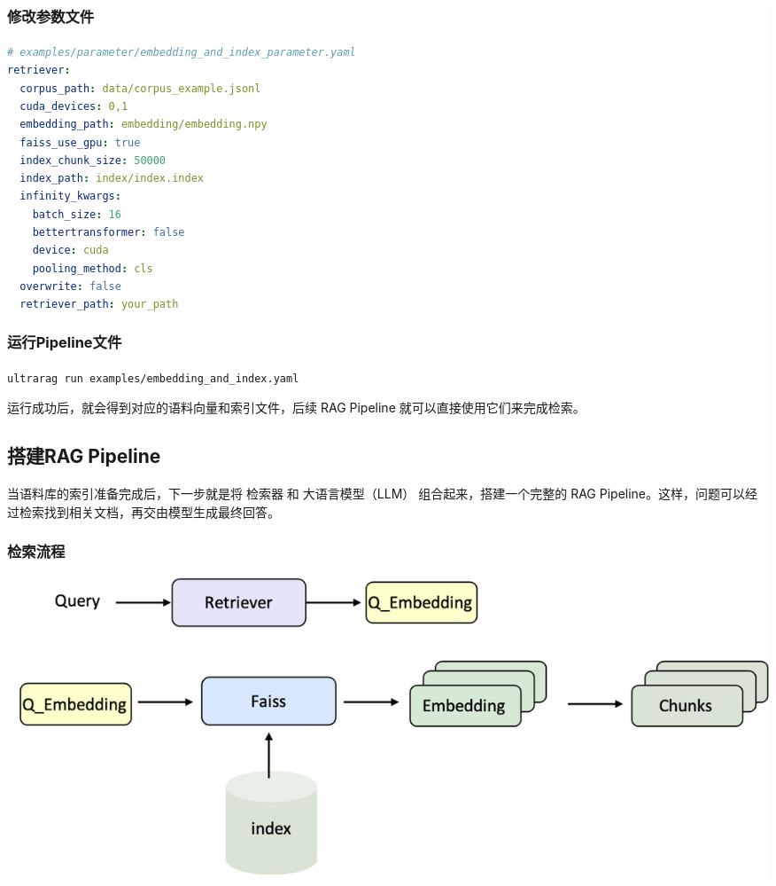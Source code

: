 ### 修改参数文件

```yaml
# examples/parameter/embedding_and_index_parameter.yaml
retriever:
  corpus_path: data/corpus_example.jsonl
  cuda_devices: 0,1
  embedding_path: embedding/embedding.npy
  faiss_use_gpu: true
  index_chunk_size: 50000
  index_path: index/index.index
  infinity_kwargs:
    batch_size: 16
    bettertransformer: false
    device: cuda
    pooling_method: cls
  overwrite: false
  retriever_path: your_path
```

### 运行Pipeline文件

```bash
ultrarag run examples/embedding_and_index.yaml
```
运行成功后，就会得到对应的语料向量和索引文件，后续 RAG Pipeline 就可以直接使用它们来完成检索。

## 搭建RAG Pipeline

当语料库的索引准备完成后，下一步就是将 检索器 和 大语言模型（LLM） 组合起来，搭建一个完整的 RAG Pipeline。这样，问题可以经过检索找到相关文档，再交由模型生成最终回答。

### 检索流程

<p align="left">
  <img src="../image/00/retrieve.PNG" alt="检索" />
</p>

